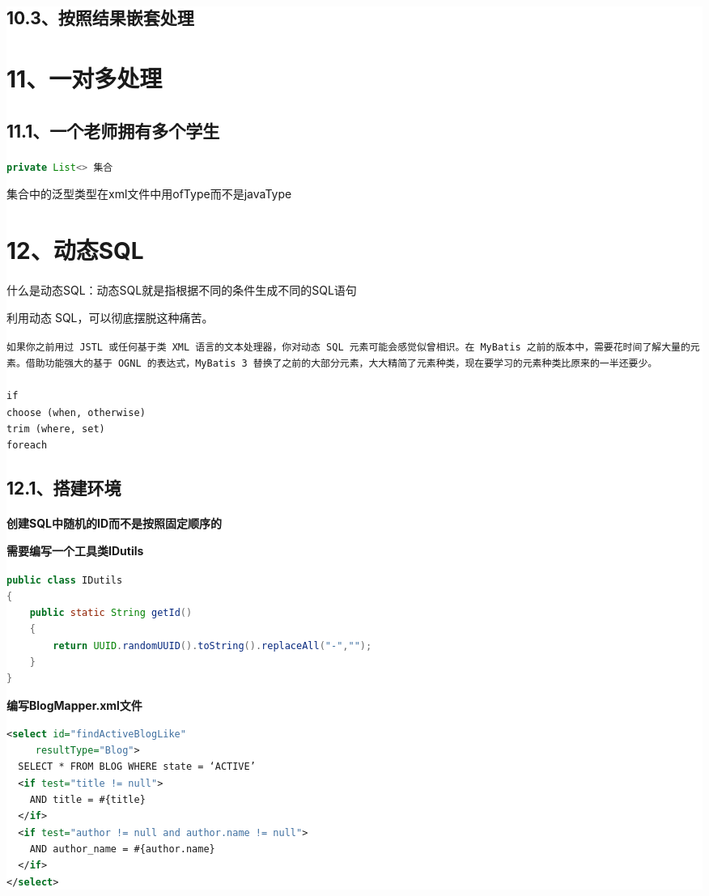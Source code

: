 ## 10.3、按照结果嵌套处理

# 11、一对多处理

## 11.1、一个老师拥有多个学生

```java
private List<> 集合
```

集合中的泛型类型在xml文件中用ofType而不是javaType

# 12、动态SQL

什么是动态SQL：动态SQL就是指根据不同的条件生成不同的SQL语句





利用动态 SQL，可以彻底摆脱这种痛苦。

```xml
如果你之前用过 JSTL 或任何基于类 XML 语言的文本处理器，你对动态 SQL 元素可能会感觉似曾相识。在 MyBatis 之前的版本中，需要花时间了解大量的元素。借助功能强大的基于 OGNL 的表达式，MyBatis 3 替换了之前的大部分元素，大大精简了元素种类，现在要学习的元素种类比原来的一半还要少。

if
choose (when, otherwise)
trim (where, set)
foreach
```

## 12.1、搭建环境

**创建SQL中随机的ID而不是按照固定顺序的**

**需要编写一个工具类IDutils**

```java
public class IDutils
{
    public static String getId()
    {
        return UUID.randomUUID().toString().replaceAll("-","");
    }
}
```

**编写BlogMapper.xml文件**

```xml
<select id="findActiveBlogLike"
     resultType="Blog">
  SELECT * FROM BLOG WHERE state = ‘ACTIVE’
  <if test="title != null">
    AND title = #{title}
  </if>
  <if test="author != null and author.name != null">
    AND author_name = #{author.name}
  </if>
</select>
```
